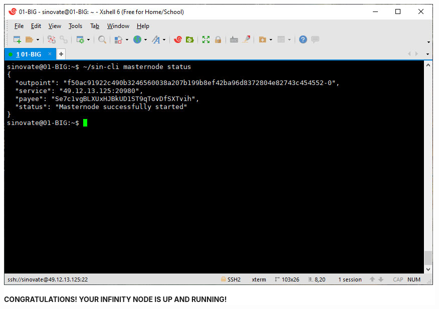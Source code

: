 ![Image 17](assets/infinitynode_setup_guide/img_17.jpg)

**CONGRATULATIONS! YOUR INFINITY NODE IS UP AND RUNNING!**

